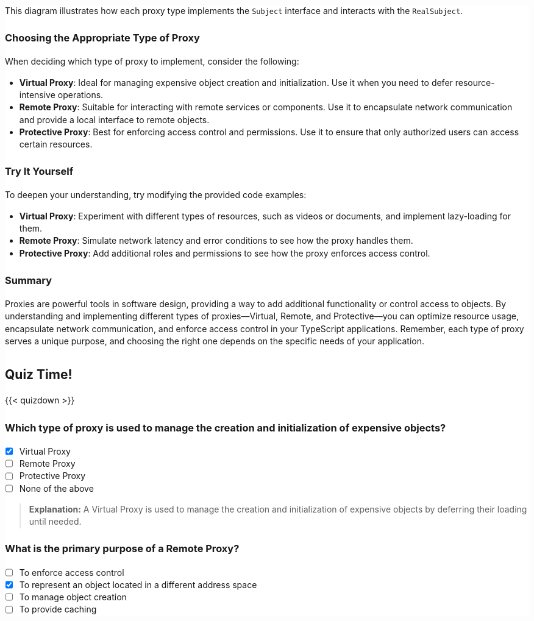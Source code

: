 This diagram illustrates how each proxy type implements the `Subject` interface and interacts with the `RealSubject`.

### Choosing the Appropriate Type of Proxy

When deciding which type of proxy to implement, consider the following:

- **Virtual Proxy**: Ideal for managing expensive object creation and initialization. Use it when you need to defer resource-intensive operations.
- **Remote Proxy**: Suitable for interacting with remote services or components. Use it to encapsulate network communication and provide a local interface to remote objects.
- **Protective Proxy**: Best for enforcing access control and permissions. Use it to ensure that only authorized users can access certain resources.

### Try It Yourself

To deepen your understanding, try modifying the provided code examples:

- **Virtual Proxy**: Experiment with different types of resources, such as videos or documents, and implement lazy-loading for them.
- **Remote Proxy**: Simulate network latency and error conditions to see how the proxy handles them.
- **Protective Proxy**: Add additional roles and permissions to see how the proxy enforces access control.

### Summary

Proxies are powerful tools in software design, providing a way to add additional functionality or control access to objects. By understanding and implementing different types of proxies—Virtual, Remote, and Protective—you can optimize resource usage, encapsulate network communication, and enforce access control in your TypeScript applications. Remember, each type of proxy serves a unique purpose, and choosing the right one depends on the specific needs of your application.

## Quiz Time!

{{< quizdown >}}

### Which type of proxy is used to manage the creation and initialization of expensive objects?

- [x] Virtual Proxy
- [ ] Remote Proxy
- [ ] Protective Proxy
- [ ] None of the above

> **Explanation:** A Virtual Proxy is used to manage the creation and initialization of expensive objects by deferring their loading until needed.

### What is the primary purpose of a Remote Proxy?

- [ ] To enforce access control
- [x] To represent an object located in a different address space
- [ ] To manage object creation
- [ ] To provide caching
